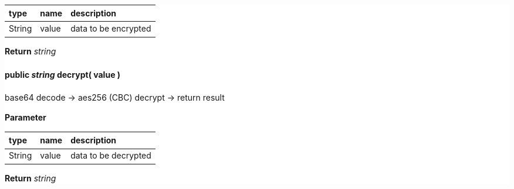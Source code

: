 | type | name | description |
|:---|:---|:-----|
| String | value | data to be encrypted |

**Return** *string*

#### public *string* decrypt( value )
base64 decode -> aes256 (CBC) decrypt -> return result

**Parameter**

| type | name | description |
|:---|:---|:-----|
| String | value | data to be decrypted |

**Return** *string*
